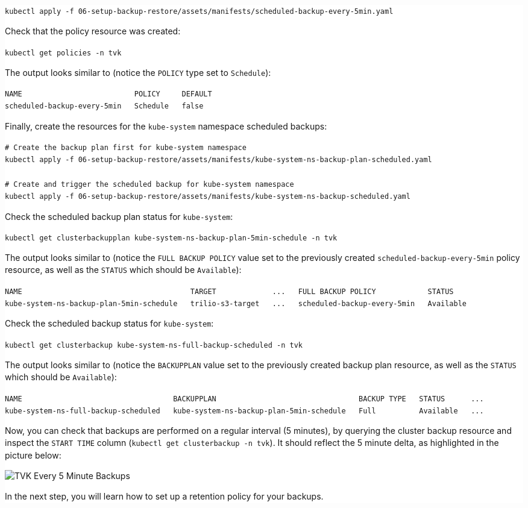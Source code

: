 ```shell
kubectl apply -f 06-setup-backup-restore/assets/manifests/scheduled-backup-every-5min.yaml
```
Check that the policy resource was created:

```shell
kubectl get policies -n tvk
```
The output looks similar to (notice the `POLICY` type set to `Schedule`):

```text
NAME                          POLICY     DEFAULT
scheduled-backup-every-5min   Schedule   false
```
Finally, create the resources for the `kube-system` namespace scheduled backups:

```shell
# Create the backup plan first for kube-system namespace
kubectl apply -f 06-setup-backup-restore/assets/manifests/kube-system-ns-backup-plan-scheduled.yaml

# Create and trigger the scheduled backup for kube-system namespace
kubectl apply -f 06-setup-backup-restore/assets/manifests/kube-system-ns-backup-scheduled.yaml
```
Check the scheduled backup plan status for `kube-system`:

```shell
kubectl get clusterbackupplan kube-system-ns-backup-plan-5min-schedule -n tvk
```
The output looks similar to (notice the `FULL BACKUP POLICY` value set to the previously created `scheduled-backup-every-5min` policy resource, as well as the `STATUS` which should be `Available`):

```text
NAME                                       TARGET             ...   FULL BACKUP POLICY            STATUS
kube-system-ns-backup-plan-5min-schedule   trilio-s3-target   ...   scheduled-backup-every-5min   Available
```
Check the scheduled backup status for `kube-system`:

```shell
kubectl get clusterbackup kube-system-ns-full-backup-scheduled -n tvk
```
The output looks similar to (notice the `BACKUPPLAN` value set to the previously created backup plan resource, as well as the `STATUS` which should be `Available`):

```text
NAME                                   BACKUPPLAN                                 BACKUP TYPE   STATUS      ...
kube-system-ns-full-backup-scheduled   kube-system-ns-backup-plan-5min-schedule   Full          Available   ...
```
Now, you can check that backups are performed on a regular interval (5 minutes), by querying the cluster backup resource and inspect the `START TIME` column (`kubectl get clusterbackup -n tvk`). It should reflect the 5 minute delta, as highlighted in the picture below:

![TVK Every 5 Minute Backups](assets/images/tvk_scheduled_backups_5min.png)

In the next step, you will learn how to set up a retention policy for your backups.
